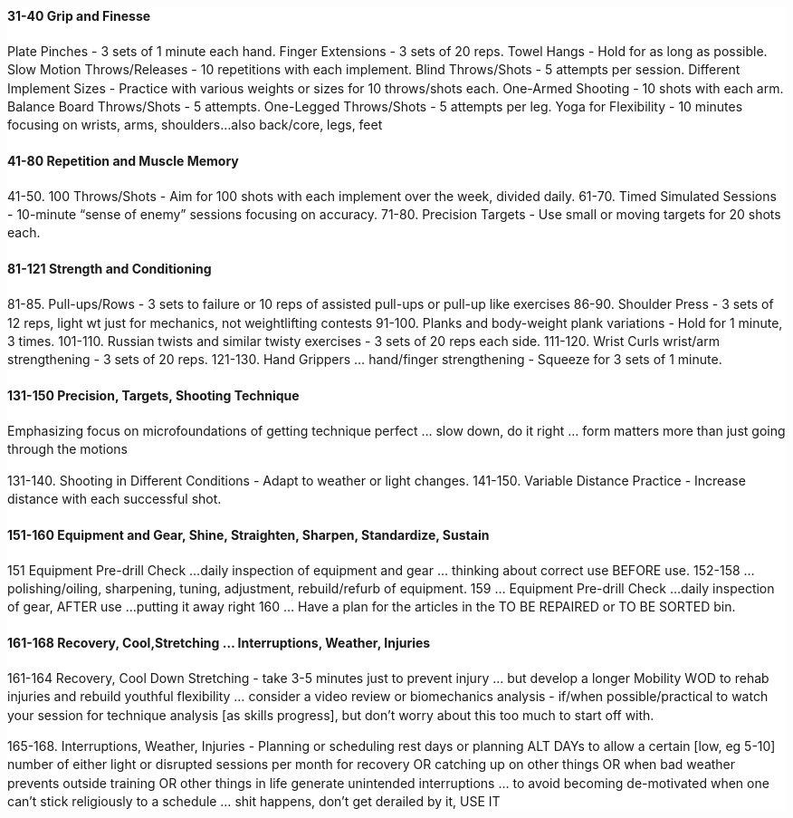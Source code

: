 #### 31-40 Grip and Finesse

Plate Pinches - 3 sets of 1 minute each hand.
Finger Extensions - 3 sets of 20 reps.
Towel Hangs - Hold for as long as possible.
Slow Motion Throws/Releases - 10 repetitions with each implement.
Blind Throws/Shots - 5 attempts per session.
Different Implement Sizes - Practice with various weights or sizes for 10 throws/shots each.
One-Armed Shooting - 10 shots with each arm.
Balance Board Throws/Shots - 5 attempts.
One-Legged Throws/Shots - 5 attempts per leg.
Yoga for Flexibility - 10 minutes focusing on wrists, arms, shoulders…also back/core, legs, feet

#### 41-80 Repetition and Muscle Memory
41-50. 100 Throws/Shots - Aim for 100 shots with each implement over the week, divided daily.
61-70. Timed Simulated Sessions - 10-minute “sense of enemy” sessions focusing on accuracy.
71-80. Precision Targets - Use small or moving targets for 20 shots each.

#### 81-121 Strength and Conditioning
81-85. Pull-ups/Rows - 3 sets to failure or 10 reps of assisted pull-ups or pull-up like exercises
86-90. Shoulder Press - 3 sets of 12 reps, light wt just for mechanics, not weightlifting contests
91-100. Planks and body-weight plank variations - Hold for 1 minute, 3 times.
101-110. Russian twists and similar twisty exercises - 3 sets of 20 reps each side.
111-120. Wrist Curls wrist/arm strengthening - 3 sets of 20 reps.
121-130. Hand Grippers … hand/finger strengthening - Squeeze for 3 sets of 1 minute.

#### 131-150 Precision, Targets, Shooting Technique

Emphasizing focus on microfoundations of getting technique perfect … slow down, do it right … form matters more than just going through the motions

131-140. Shooting in Different Conditions - Adapt to weather or light changes.
141-150. Variable Distance Practice - Increase distance with each successful shot.

#### 151-160 Equipment and Gear, Shine, Straighten, Sharpen, Standardize, Sustain 

151 Equipment Pre-drill Check …daily inspection of equipment and gear ... thinking about correct use BEFORE use.
152-158 … polishing/oiling, sharpening, tuning, adjustment, rebuild/refurb of equipment.
159 … Equipment Pre-drill Check …daily inspection of gear, AFTER use …putting it away right
160 … Have a plan for the articles in the TO BE REPAIRED or TO BE SORTED bin.

#### 161-168 Recovery, Cool,Stretching … Interruptions, Weather, Injuries

161-164 Recovery, Cool Down Stretching - take 3-5 minutes just to prevent injury … but develop a longer Mobility WOD to rehab injuries and rebuild youthful flexibility … consider a video review or biomechanics analysis - if/when possible/practical to watch your session for technique analysis [as skills progress], but don’t worry about this too much to start off with.

165-168. Interruptions, Weather, Injuries - Planning or scheduling rest days or planning ALT DAYs to allow a certain [low, eg 5-10] number of either light or disrupted sessions per month for recovery OR catching up on other things OR when bad weather prevents outside training OR other things in life generate unintended interruptions … to avoid becoming de-motivated when one can’t stick religiously to a schedule … shit happens, don’t get derailed by it, USE IT
